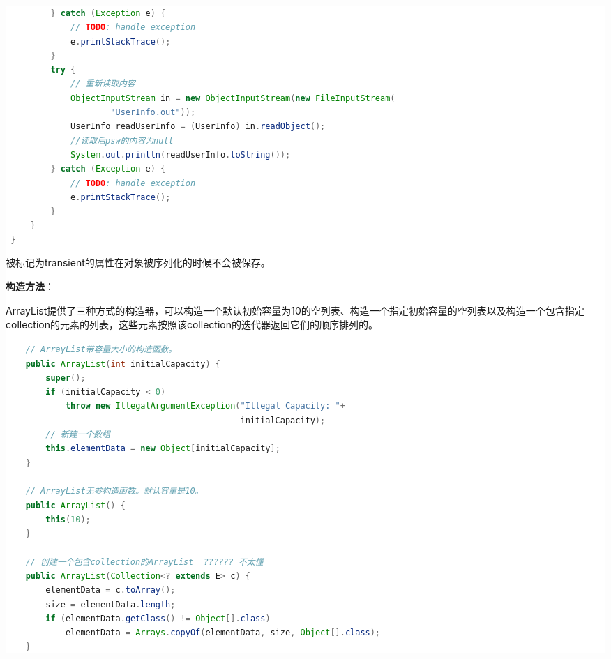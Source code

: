 ```java
         } catch (Exception e) {  
             // TODO: handle exception  
             e.printStackTrace();  
         }  
         try {  
             // 重新读取内容  
             ObjectInputStream in = new ObjectInputStream(new FileInputStream( 
                     "UserInfo.out"));  
             UserInfo readUserInfo = (UserInfo) in.readObject();  
             //读取后psw的内容为null  
             System.out.println(readUserInfo.toString());  
         } catch (Exception e) {  
             // TODO: handle exception  
             e.printStackTrace();  
         }  
     }  
 }
```

被标记为transient的属性在对象被序列化的时候不会被保存。



**构造方法**： 

ArrayList提供了三种方式的构造器，可以构造一个默认初始容量为10的空列表、构造一个指定初始容量的空列表以及构造一个包含指定collection的元素的列表，这些元素按照该collection的迭代器返回它们的顺序排列的。

```java
    // ArrayList带容量大小的构造函数。    
    public ArrayList(int initialCapacity) {    
        super();    
        if (initialCapacity < 0)    
            throw new IllegalArgumentException("Illegal Capacity: "+    
                                               initialCapacity);    
        // 新建一个数组    
        this.elementData = new Object[initialCapacity];    
    }    
   
    // ArrayList无参构造函数。默认容量是10。    
    public ArrayList() {    
        this(10);    
    }    
   
    // 创建一个包含collection的ArrayList  ?????? 不太懂  
    public ArrayList(Collection<? extends E> c) {    
        elementData = c.toArray();    
        size = elementData.length;    
        if (elementData.getClass() != Object[].class)    
            elementData = Arrays.copyOf(elementData, size, Object[].class);    
    }
```


